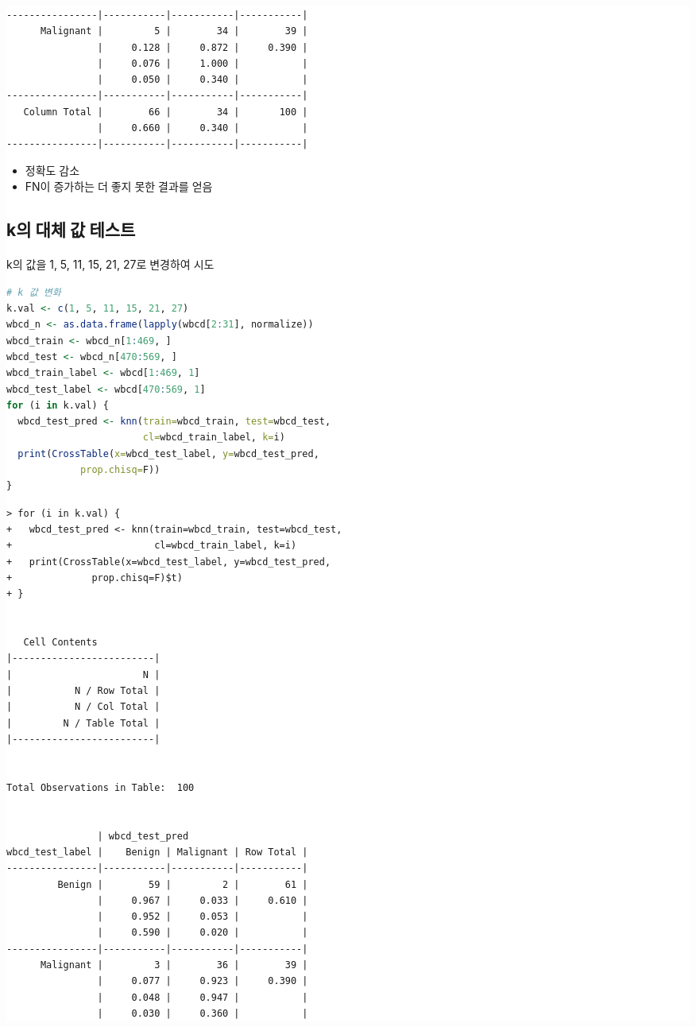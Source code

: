 ```
----------------|-----------|-----------|-----------|
      Malignant |         5 |        34 |        39 | 
                |     0.128 |     0.872 |     0.390 | 
                |     0.076 |     1.000 |           | 
                |     0.050 |     0.340 |           | 
----------------|-----------|-----------|-----------|
   Column Total |        66 |        34 |       100 | 
                |     0.660 |     0.340 |           | 
----------------|-----------|-----------|-----------|
```
- 정확도 감소
- FN이 증가하는 더 좋지 못한 결과를 얻음

## k의 대체 값 테스트 
k의 값을 1, 5, 11, 15, 21, 27로 변경하여 시도
```r
# k 값 변화
k.val <- c(1, 5, 11, 15, 21, 27)
wbcd_n <- as.data.frame(lapply(wbcd[2:31], normalize))
wbcd_train <- wbcd_n[1:469, ]
wbcd_test <- wbcd_n[470:569, ]
wbcd_train_label <- wbcd[1:469, 1]
wbcd_test_label <- wbcd[470:569, 1]
for (i in k.val) {
  wbcd_test_pred <- knn(train=wbcd_train, test=wbcd_test,
                        cl=wbcd_train_label, k=i)
  print(CrossTable(x=wbcd_test_label, y=wbcd_test_pred,
             prop.chisq=F))
}
```
```
> for (i in k.val) {
+   wbcd_test_pred <- knn(train=wbcd_train, test=wbcd_test,
+                         cl=wbcd_train_label, k=i)
+   print(CrossTable(x=wbcd_test_label, y=wbcd_test_pred,
+              prop.chisq=F)$t)
+ }

 
   Cell Contents
|-------------------------|
|                       N |
|           N / Row Total |
|           N / Col Total |
|         N / Table Total |
|-------------------------|

 
Total Observations in Table:  100 

 
                | wbcd_test_pred 
wbcd_test_label |    Benign | Malignant | Row Total | 
----------------|-----------|-----------|-----------|
         Benign |        59 |         2 |        61 | 
                |     0.967 |     0.033 |     0.610 | 
                |     0.952 |     0.053 |           | 
                |     0.590 |     0.020 |           | 
----------------|-----------|-----------|-----------|
      Malignant |         3 |        36 |        39 | 
                |     0.077 |     0.923 |     0.390 | 
                |     0.048 |     0.947 |           | 
                |     0.030 |     0.360 |           | 
```